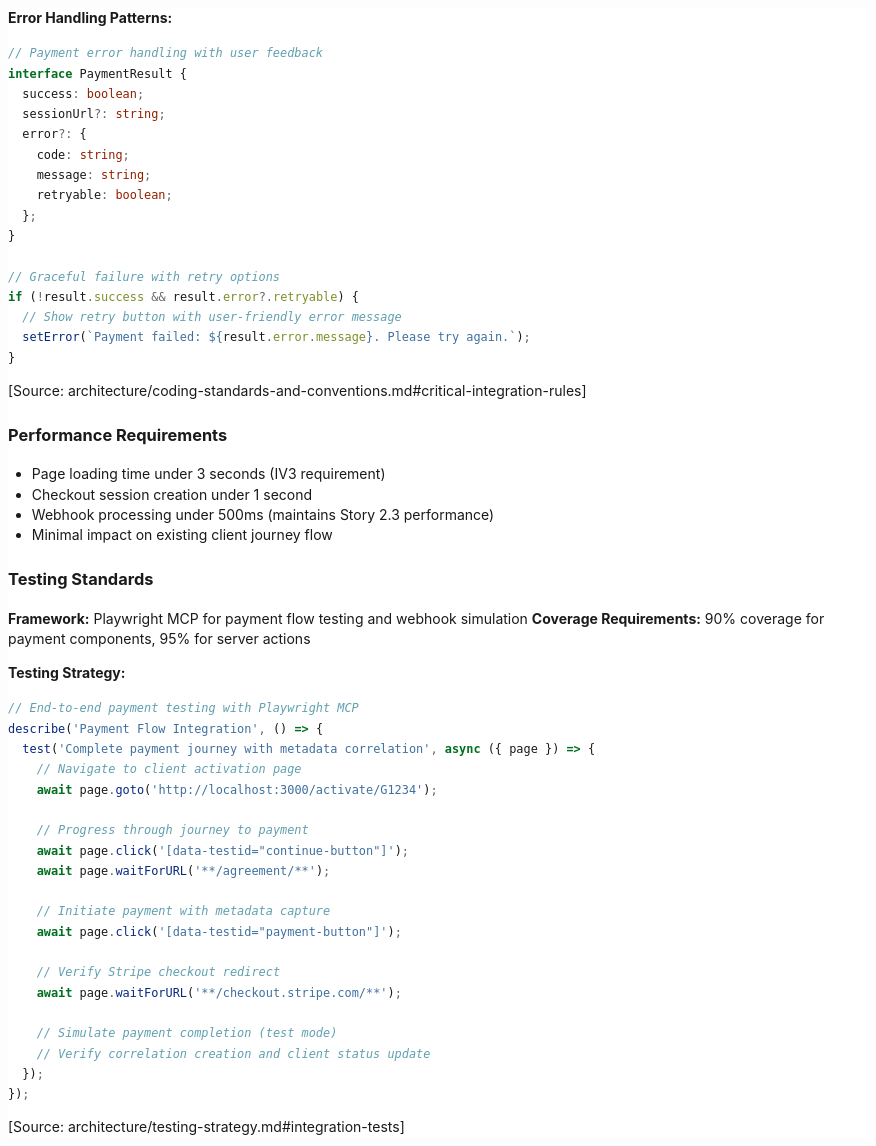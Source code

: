 **Error Handling Patterns:**
```typescript
// Payment error handling with user feedback
interface PaymentResult {
  success: boolean;
  sessionUrl?: string;
  error?: {
    code: string;
    message: string;
    retryable: boolean;
  };
}

// Graceful failure with retry options
if (!result.success && result.error?.retryable) {
  // Show retry button with user-friendly error message
  setError(`Payment failed: ${result.error.message}. Please try again.`);
}
```
[Source: architecture/coding-standards-and-conventions.md#critical-integration-rules]

### Performance Requirements
- Page loading time under 3 seconds (IV3 requirement)
- Checkout session creation under 1 second
- Webhook processing under 500ms (maintains Story 2.3 performance)
- Minimal impact on existing client journey flow

### Testing Standards
**Framework:** Playwright MCP for payment flow testing and webhook simulation
**Coverage Requirements:** 90% coverage for payment components, 95% for server actions

**Testing Strategy:**
```javascript
// End-to-end payment testing with Playwright MCP
describe('Payment Flow Integration', () => {
  test('Complete payment journey with metadata correlation', async ({ page }) => {
    // Navigate to client activation page
    await page.goto('http://localhost:3000/activate/G1234');
    
    // Progress through journey to payment
    await page.click('[data-testid="continue-button"]');
    await page.waitForURL('**/agreement/**');
    
    // Initiate payment with metadata capture
    await page.click('[data-testid="payment-button"]');
    
    // Verify Stripe checkout redirect
    await page.waitForURL('**/checkout.stripe.com/**');
    
    // Simulate payment completion (test mode)
    // Verify correlation creation and client status update
  });
});
```
[Source: architecture/testing-strategy.md#integration-tests]
